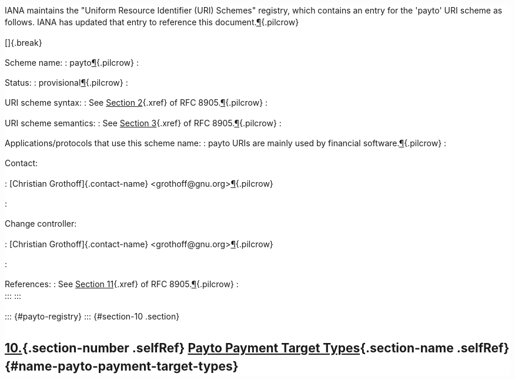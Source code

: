 IANA maintains the \"Uniform Resource Identifier (URI) Schemes\"
registry, which contains an entry for the \'payto\' URI scheme as
follows. IANA has updated that entry to reference this
document.[¶](#section-9-1){.pilcrow}

[]{.break}

Scheme name:
:   payto[¶](#section-9-2.2){.pilcrow}
:   

Status:
:   provisional[¶](#section-9-2.4){.pilcrow}
:   

URI scheme syntax:
:   See [Section 2](#syntax){.xref} of RFC
    8905.[¶](#section-9-2.6){.pilcrow}
:   

URI scheme semantics:
:   See [Section 3](#semantics){.xref} of RFC
    8905.[¶](#section-9-2.8){.pilcrow}
:   

Applications/protocols that use this scheme name:
:   payto URIs are mainly used by financial
    software.[¶](#section-9-2.10){.pilcrow}
:   

Contact:

:   [Christian Grothoff]{.contact-name}
    \<grothoff\@gnu.org>[¶](#section-9-2.12.1){.pilcrow}

:   

Change controller:

:   [Christian Grothoff]{.contact-name}
    \<grothoff\@gnu.org>[¶](#section-9-2.14.1){.pilcrow}

:   

References:
:   See [Section 11](#refs){.xref} of RFC
    8905.[¶](#section-9-2.16){.pilcrow}
:   
:::
:::

::: {#payto-registry}
::: {#section-10 .section}
## [10.](#section-10){.section-number .selfRef} [Payto Payment Target Types](#name-payto-payment-target-types){.section-name .selfRef} {#name-payto-payment-target-types}
